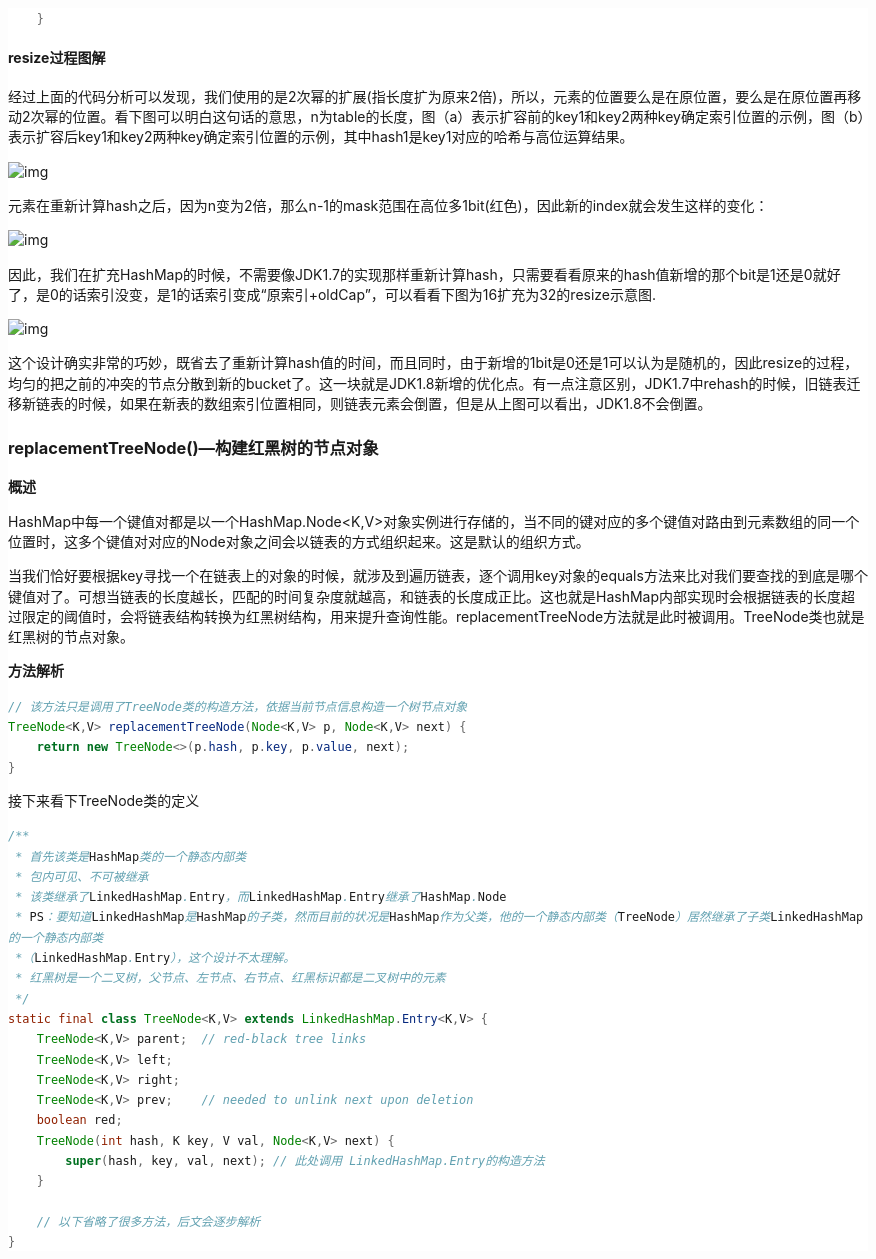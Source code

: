 ```java
    }
```



#### resize过程图解

经过上面的代码分析可以发现，我们使用的是2次幂的扩展(指长度扩为原来2倍)，所以，元素的位置要么是在原位置，要么是在原位置再移动2次幂的位置。看下图可以明白这句话的意思，n为table的长度，图（a）表示扩容前的key1和key2两种key确定索引位置的示例，图（b）表示扩容后key1和key2两种key确定索引位置的示例，其中hash1是key1对应的哈希与高位运算结果。

![img](https://gitee.com/HNov/image/raw/master/typora/20200516152727.png)

元素在重新计算hash之后，因为n变为2倍，那么n-1的mask范围在高位多1bit(红色)，因此新的index就会发生这样的变化：

![img](https://gitee.com/HNov/image/raw/master/typora/20200516153129.png)

因此，我们在扩充HashMap的时候，不需要像JDK1.7的实现那样重新计算hash，只需要看看原来的hash值新增的那个bit是1还是0就好了，是0的话索引没变，是1的话索引变成“原索引+oldCap”，可以看看下图为16扩充为32的resize示意图.

![img](https://gitee.com/HNov/image/raw/master/typora/20200516152745.png)

这个设计确实非常的巧妙，既省去了重新计算hash值的时间，而且同时，由于新增的1bit是0还是1可以认为是随机的，因此resize的过程，均匀的把之前的冲突的节点分散到新的bucket了。这一块就是JDK1.8新增的优化点。有一点注意区别，JDK1.7中rehash的时候，旧链表迁移新链表的时候，如果在新表的数组索引位置相同，则链表元素会倒置，但是从上图可以看出，JDK1.8不会倒置。



### replacementTreeNode()—构建红黑树的节点对象

**概述**

  HashMap中每一个键值对都是以一个HashMap.Node<K,V>对象实例进行存储的，当不同的键对应的多个键值对路由到元素数组的同一个位置时，这多个键值对对应的Node对象之间会以链表的方式组织起来。这是默认的组织方式。

  当我们恰好要根据key寻找一个在链表上的对象的时候，就涉及到遍历链表，逐个调用key对象的equals方法来比对我们要查找的到底是哪个键值对了。可想当链表的长度越长，匹配的时间复杂度就越高，和链表的长度成正比。这也就是HashMap内部实现时会根据链表的长度超过限定的阈值时，会将链表结构转换为红黑树结构，用来提升查询性能。replacementTreeNode方法就是此时被调用。TreeNode类也就是红黑树的节点对象。

**方法解析**

```java
// 该方法只是调用了TreeNode类的构造方法，依据当前节点信息构造一个树节点对象
TreeNode<K,V> replacementTreeNode(Node<K,V> p, Node<K,V> next) {
    return new TreeNode<>(p.hash, p.key, p.value, next);
}
```

接下来看下TreeNode类的定义

```java
/**
 * 首先该类是HashMap类的一个静态内部类
 * 包内可见、不可被继承
 * 该类继承了LinkedHashMap.Entry，而LinkedHashMap.Entry继承了HashMap.Node
 * PS：要知道LinkedHashMap是HashMap的子类，然而目前的状况是HashMap作为父类，他的一个静态内部类（TreeNode）居然继承了子类LinkedHashMap的一个静态内部类
 *（LinkedHashMap.Entry），这个设计不太理解。
 * 红黑树是一个二叉树，父节点、左节点、右节点、红黑标识都是二叉树中的元素
 */
static final class TreeNode<K,V> extends LinkedHashMap.Entry<K,V> {
    TreeNode<K,V> parent;  // red-black tree links
    TreeNode<K,V> left;
    TreeNode<K,V> right;
    TreeNode<K,V> prev;    // needed to unlink next upon deletion
    boolean red;
    TreeNode(int hash, K key, V val, Node<K,V> next) {
        super(hash, key, val, next); // 此处调用 LinkedHashMap.Entry的构造方法
    }
 
    // 以下省略了很多方法，后文会逐步解析
}
```